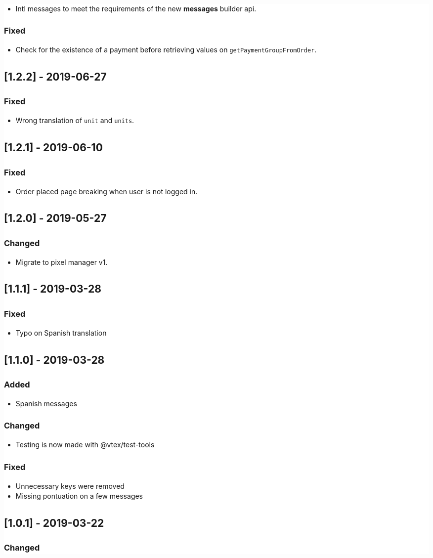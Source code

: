 - Intl messages to meet the requirements of the new **messages** builder api.

### Fixed

- Check for the existence of a payment before retrieving values on `getPaymentGroupFromOrder`.

## [1.2.2] - 2019-06-27

### Fixed

- Wrong translation of `unit` and `units`.

## [1.2.1] - 2019-06-10

### Fixed

- Order placed page breaking when user is not logged in.

## [1.2.0] - 2019-05-27

### Changed

- Migrate to pixel manager v1.

## [1.1.1] - 2019-03-28

### Fixed

- Typo on Spanish translation

## [1.1.0] - 2019-03-28

### Added

- Spanish messages

### Changed

- Testing is now made with @vtex/test-tools

### Fixed

- Unnecessary keys were removed
- Missing pontuation on a few messages

## [1.0.1] - 2019-03-22

### Changed

